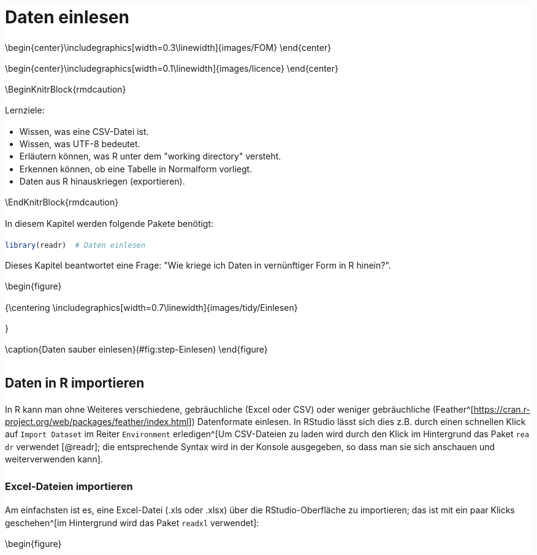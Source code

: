 



# Daten einlesen



\begin{center}\includegraphics[width=0.3\linewidth]{images/FOM} \end{center}


\begin{center}\includegraphics[width=0.1\linewidth]{images/licence} \end{center}

\BeginKnitrBlock{rmdcaution}<div class="rmdcaution">Lernziele:

- Wissen, was eine CSV-Datei ist.
- Wissen, was UTF-8 bedeutet.
- Erläutern können, was R unter dem "working directory" versteht.
- Erkennen können, ob eine Tabelle in Normalform vorliegt.
- Daten aus R hinauskriegen (exportieren).

</div>\EndKnitrBlock{rmdcaution}


In diesem Kapitel werden folgende Pakete benötigt: 

```r
library(readr)  # Daten einlesen
```


Dieses Kapitel beantwortet eine Frage: "Wie kriege ich Daten in vernünftiger Form in R hinein?".

\begin{figure}

{\centering \includegraphics[width=0.7\linewidth]{images/tidy/Einlesen} 

}

\caption{Daten sauber einlesen}(\#fig:step-Einlesen)
\end{figure}


## Daten in R importieren
In R kann man ohne Weiteres verschiedene, gebräuchliche (Excel oder CSV) oder weniger
gebräuchliche (Feather^[<https://cran.r-project.org/web/packages/feather/index.html>]) Datenformate einlesen. In RStudio lässt sich dies
z.B. durch einen schnellen Klick auf `Import Dataset` im Reiter `Environment`
erledigen^[Um CSV-Dateien zu laden wird durch den Klick im Hintergrund das Paket `readr` verwendet [@readr];
die entsprechende Syntax wird in der Konsole ausgegeben, so dass man sie sich
anschauen und weiterverwenden kann].


### Excel-Dateien importieren

Am einfachsten ist es, eine Excel-Datei (.xls oder .xlsx) über die RStudio-Oberfläche zu importieren; das ist mit ein paar Klicks geschehen^[im Hintergrund wird das Paket `readxl` verwendet]:

\begin{figure}
